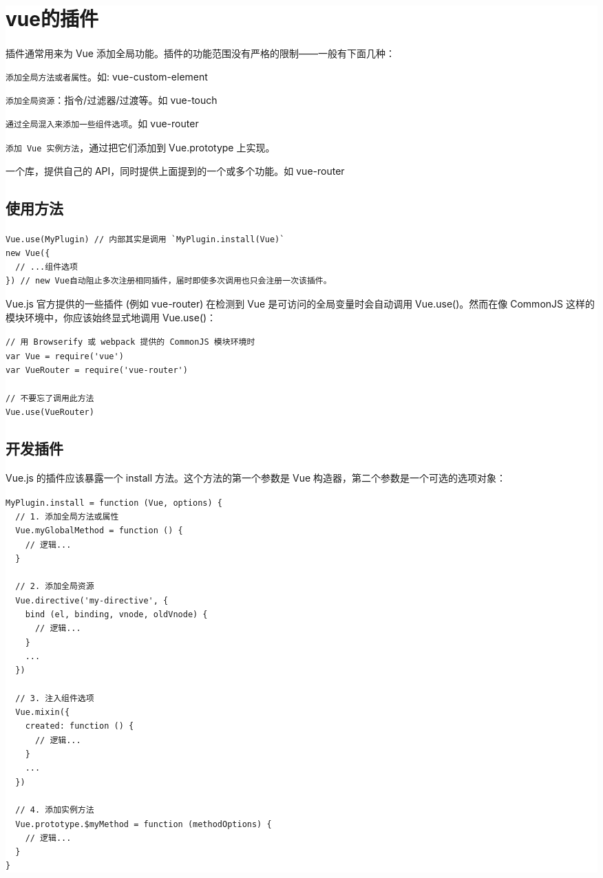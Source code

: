 # vue的插件
插件通常用来为 Vue 添加全局功能。插件的功能范围没有严格的限制——一般有下面几种：

`添加全局方法或者属性`。如: vue-custom-element

`添加全局资源`：指令/过滤器/过渡等。如 vue-touch

`通过全局混入来添加一些组件选项`。如 vue-router

`添加 Vue 实例方法`，通过把它们添加到 Vue.prototype 上实现。

一个库，提供自己的 API，同时提供上面提到的一个或多个功能。如 vue-router

## 使用方法
```
Vue.use(MyPlugin) // 内部其实是调用 `MyPlugin.install(Vue)`
new Vue({
  // ...组件选项
}) // new Vue自动阻止多次注册相同插件，届时即使多次调用也只会注册一次该插件。
```
Vue.js 官方提供的一些插件 (例如 vue-router) 在检测到 Vue 是可访问的全局变量时会自动调用 Vue.use()。然而在像 CommonJS 这样的模块环境中，你应该始终显式地调用 Vue.use()：

```
// 用 Browserify 或 webpack 提供的 CommonJS 模块环境时
var Vue = require('vue')
var VueRouter = require('vue-router')

// 不要忘了调用此方法
Vue.use(VueRouter)
```
## 开发插件
Vue.js 的插件应该暴露一个 install 方法。这个方法的第一个参数是 Vue 构造器，第二个参数是一个可选的选项对象：
```
MyPlugin.install = function (Vue, options) {
  // 1. 添加全局方法或属性
  Vue.myGlobalMethod = function () {
    // 逻辑...
  }

  // 2. 添加全局资源
  Vue.directive('my-directive', {
    bind (el, binding, vnode, oldVnode) {
      // 逻辑...
    }
    ...
  })

  // 3. 注入组件选项
  Vue.mixin({
    created: function () {
      // 逻辑...
    }
    ...
  })

  // 4. 添加实例方法
  Vue.prototype.$myMethod = function (methodOptions) {
    // 逻辑...
  }
}
```
